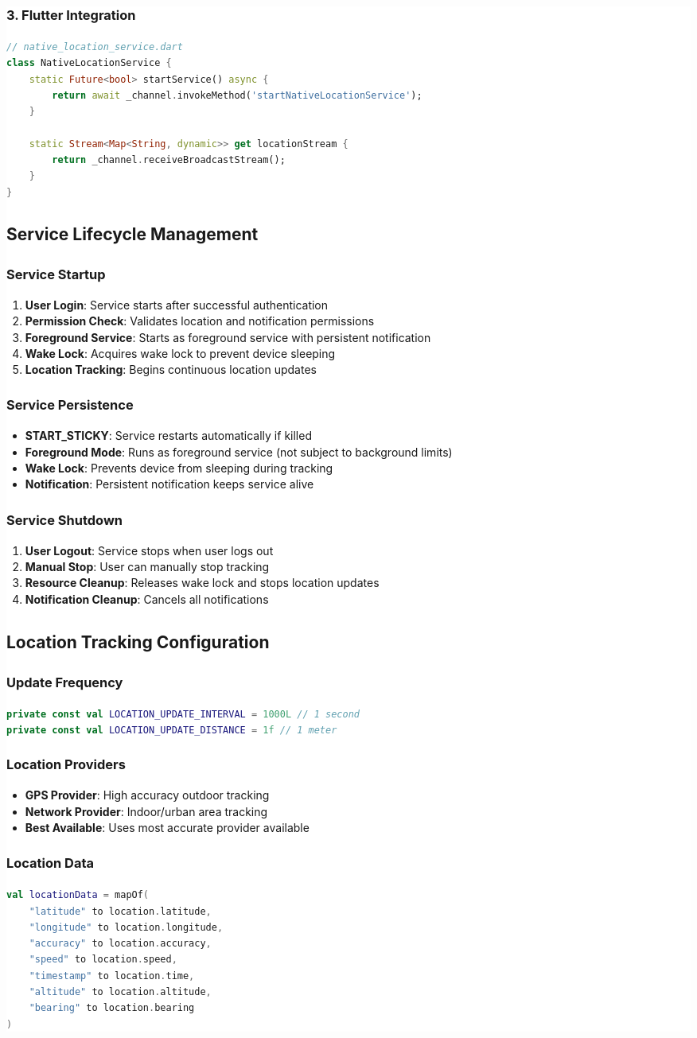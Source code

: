 ### 3. Flutter Integration
```dart
// native_location_service.dart
class NativeLocationService {
    static Future<bool> startService() async {
        return await _channel.invokeMethod('startNativeLocationService');
    }
    
    static Stream<Map<String, dynamic>> get locationStream {
        return _channel.receiveBroadcastStream();
    }
}
```

## Service Lifecycle Management

### **Service Startup**
1. **User Login**: Service starts after successful authentication
2. **Permission Check**: Validates location and notification permissions
3. **Foreground Service**: Starts as foreground service with persistent notification
4. **Wake Lock**: Acquires wake lock to prevent device sleeping
5. **Location Tracking**: Begins continuous location updates

### **Service Persistence**
- **START_STICKY**: Service restarts automatically if killed
- **Foreground Mode**: Runs as foreground service (not subject to background limits)
- **Wake Lock**: Prevents device from sleeping during tracking
- **Notification**: Persistent notification keeps service alive

### **Service Shutdown**
1. **User Logout**: Service stops when user logs out
2. **Manual Stop**: User can manually stop tracking
3. **Resource Cleanup**: Releases wake lock and stops location updates
4. **Notification Cleanup**: Cancels all notifications

## Location Tracking Configuration

### **Update Frequency**
```kotlin
private const val LOCATION_UPDATE_INTERVAL = 1000L // 1 second
private const val LOCATION_UPDATE_DISTANCE = 1f // 1 meter
```

### **Location Providers**
- **GPS Provider**: High accuracy outdoor tracking
- **Network Provider**: Indoor/urban area tracking
- **Best Available**: Uses most accurate provider available

### **Location Data**
```kotlin
val locationData = mapOf(
    "latitude" to location.latitude,
    "longitude" to location.longitude,
    "accuracy" to location.accuracy,
    "speed" to location.speed,
    "timestamp" to location.time,
    "altitude" to location.altitude,
    "bearing" to location.bearing
)
```
